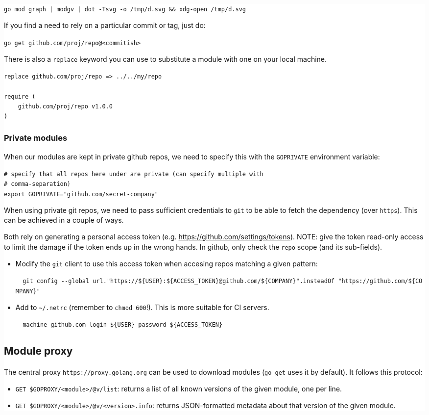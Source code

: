     go mod graph | modgv | dot -Tsvg -o /tmp/d.svg && xdg-open /tmp/d.svg

If you find a need to rely on a particular commit or tag, just do:

    go get github.com/proj/repo@<commitish>

There is also a `replace` keyword you can use to substitute a module with one on
your local machine.

    replace github.com/proj/repo => ../../my/repo

    require (
        github.com/proj/repo v1.0.0
    )

### Private modules

When our modules are kept in private github repos, we need to specify this with
the `GOPRIVATE` environment variable:

    # specify that all repos here under are private (can specify multiple with
    # comma-separation)
    export GOPRIVATE="github.com/secret-company"

When using private git repos, we need to pass sufficient credentials to `git` to
be able to fetch the dependency (over `https`). This can be achieved in a couple
of ways.

Both rely on generating a personal access token (e.g.
https://github.com/settings/tokens). NOTE: give the token read-only access to
limit the damage if the token ends up in the wrong hands. In github, only check
the `repo` scope (and its sub-fields).

- Modify the `git` client to use this access token when accesing repos matching
  a given pattern:

        git config --global url."https://${USER}:${ACCESS_TOKEN}@github.com/${COMPANY}".insteadOf "https://github.com/${COMPANY}"

- Add to `~/.netrc` (remember to `chmod 600`!). This is more suitable for CI
  servers.

        machine github.com login ${USER} password ${ACCESS_TOKEN}

## Module proxy

The central proxy `https://proxy.golang.org` can be used to download modules
(`go get` uses it by default). It follows this protocol:

- `GET $GOPROXY/<module>/@v/list`: returns a list of all known versions of the
  given module, one per line.

- `GET $GOPROXY/<module>/@v/<version>.info`: returns JSON-formatted metadata
  about that version of the given module.
